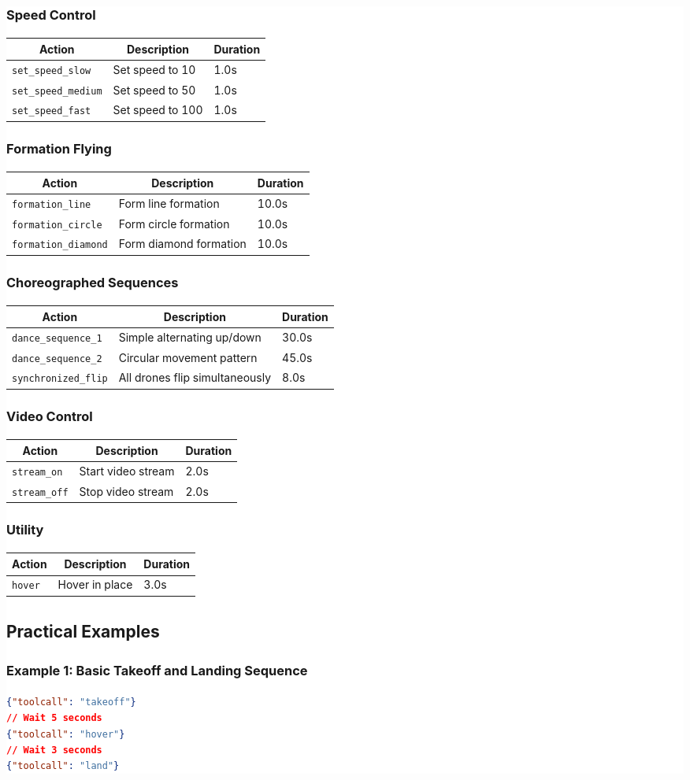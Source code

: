 ### Speed Control
| Action | Description | Duration |
|--------|-------------|----------|
| `set_speed_slow` | Set speed to 10 | 1.0s |
| `set_speed_medium` | Set speed to 50 | 1.0s |
| `set_speed_fast` | Set speed to 100 | 1.0s |

### Formation Flying
| Action | Description | Duration |
|--------|-------------|----------|
| `formation_line` | Form line formation | 10.0s |
| `formation_circle` | Form circle formation | 10.0s |
| `formation_diamond` | Form diamond formation | 10.0s |

### Choreographed Sequences
| Action | Description | Duration |
|--------|-------------|----------|
| `dance_sequence_1` | Simple alternating up/down | 30.0s |
| `dance_sequence_2` | Circular movement pattern | 45.0s |
| `synchronized_flip` | All drones flip simultaneously | 8.0s |

### Video Control
| Action | Description | Duration |
|--------|-------------|----------|
| `stream_on` | Start video stream | 2.0s |
| `stream_off` | Stop video stream | 2.0s |

### Utility
| Action | Description | Duration |
|--------|-------------|----------|
| `hover` | Hover in place | 3.0s |

## Practical Examples

### Example 1: Basic Takeoff and Landing Sequence
```json
{"toolcall": "takeoff"}
// Wait 5 seconds
{"toolcall": "hover"}
// Wait 3 seconds
{"toolcall": "land"}
```
